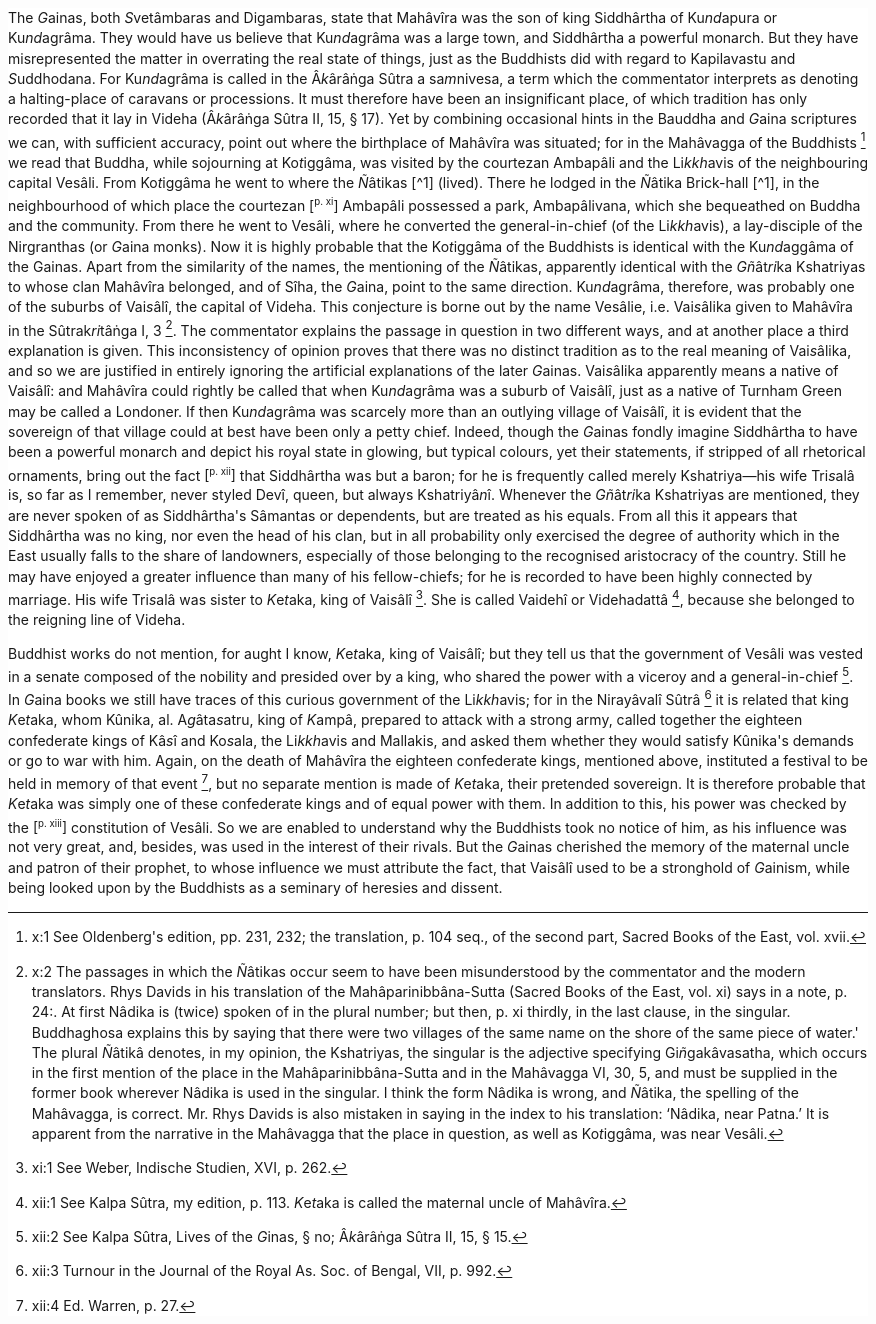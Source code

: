 The <i>G</i>ainas, both <i>S</i>vetâmbaras and Digambaras, state that Mahâvîra was the son of king Siddhârtha of Ku<i>n</i><i>d</i>apura or Ku<i>n</i><i>d</i>agrâma. They would have us believe that Ku<i>n</i><i>d</i>agrâma was a large town, and Siddhârtha a powerful monarch. But they have misrepresented the matter in overrating the real state of things, just as the Buddhists did with regard to Kapilavastu and <i>S</i>uddhodana. For Ku<i>n</i><i>d</i>agrâma is called in the Â<i>k</i>ârâṅga Sûtra a sa<i>m</i>nivesa, a term which the commentator interprets as denoting a halting-place of caravans or processions. It must therefore have been an insignificant place, of which tradition has only recorded that it lay in Videha (Â<i>k</i>ârâṅga Sûtra II, 15, § 17). Yet by combining occasional hints in the Bauddha and <i>G</i>aina scriptures we can, with sufficient accuracy, point out where the birthplace of Mahâvîra was situated; for in the Mahâvagga of the Buddhists [^0] we read that Buddha, while sojourning at Ko<i>t</i>iggâma, was visited by the courtezan Ambapâli and the Li<i>k</i><i>kh</i>avis of the neighbouring capital Vesâli. From Ko<i>t</i>iggâma he went to where the <i>Ñ</i>âtikas [^1] (lived). There he lodged in the <i>Ñ</i>âtika Brick-hall [^1], in the neighbourhood of which place the courtezan <span id="pxi">[<sup><small>p. xi</small></sup>]</span> Ambapâli possessed a park, Ambapâlivana, which she bequeathed on Buddha and the community. From there he went to Vesâli, where he converted the general-in-chief (of the Li<i>k</i><i>kh</i>avis), a lay-disciple of the Nirgranthas (or <i>G</i>aina monks). Now it is highly probable that the Ko<i>t</i>iggâma of the Buddhists is identical with the Ku<i>n</i><i>d</i>aggâma of the Gainas. Apart from the similarity of the names, the mentioning of the <i>Ñ</i>âtikas, apparently identical with the <i>G</i><i>ñ</i>ât<i>ri</i>ka Kshatriyas to whose clan Mahâvîra belonged, and of Sîha, the <i>G</i>aina, point to the same direction. Ku<i>n</i><i>d</i>agrâma, therefore, was probably one of the suburbs of Vai<i>s</i>âlî, the capital of Videha. This conjecture is borne out by the name Vesâlie, i.e. Vai<i>s</i>âlika given to Mahâvîra in the Sûtrak<i>ri</i>tâṅga I, 3 [^2]. The commentator explains the passage in question in two different ways, and at another place a third explanation is given. This inconsistency of opinion proves that there was no distinct tradition as to the real meaning of Vai<i>s</i>âlika, and so we are justified in entirely ignoring the artificial explanations of the later <i>G</i>ainas. Vai<i>s</i>âlika apparently means a native of Vai<i>s</i>âlî: and Mahâvîra could rightly be called that when Ku<i>n</i><i>d</i>agrâma was a suburb of Vai<i>s</i>âlî, just as a native of Turnham Green may be called a Londoner. If then Ku<i>n</i><i>d</i>agrâma was scarcely more than an outlying village of Vai<i>s</i>âlî, it is evident that the sovereign of that village could at best have been only a petty chief. Indeed, though the <i>G</i>ainas fondly imagine Siddhârtha to have been a powerful monarch and depict his royal state in glowing, but typical colours, yet their statements, if stripped of all rhetorical ornaments, bring out the fact <span id="pxii">[<sup><small>p. xii</small></sup>]</span> that Siddhârtha was but a baron; for he is frequently called merely Kshatriya—his wife Tri<i>s</i>alâ is, so far as I remember, never styled Devî, queen, but always Kshatriyâ<i>n</i>î. Whenever the <i>G</i><i>ñ</i>ât<i>ri</i>ka Kshatriyas are mentioned, they are never spoken of as Siddhârtha's Sâmantas or dependents, but are treated as his equals. From all this it appears that Siddhârtha was no king, nor even the head of his clan, but in all probability only exercised the degree of authority which in the East usually falls to the share of landowners, especially of those belonging to the recognised aristocracy of the country. Still he may have enjoyed a greater influence than many of his fellow-chiefs; for he is recorded to have been highly connected by marriage. His wife Tri<i>s</i>alâ was sister to <i>K</i>e<i>t</i>aka, king of Vai<i>s</i>âlî [^3]. She is called Vaidehî or Videhadattâ [^4], because she belonged to the reigning line of Videha.

Buddhist works do not mention, for aught I know, <i>K</i>e<i>t</i>aka, king of Vai<i>s</i>âlî; but they tell us that the government of Vesâli was vested in a senate composed of the nobility and presided over by a king, who shared the power with a viceroy and a general-in-chief [^5]. In <i>G</i>aina books we still have traces of this curious government of the Li<i>k</i><i>kh</i>avis; for in the Nirayâvalî Sûtrâ [^6] it is related that king <i>K</i>e<i>t</i>aka, whom Kûnika, al. A<i>g</i>âta<i>s</i>atru, king of <i>K</i>ampâ, prepared to attack with a strong army, called together the eighteen confederate kings of Kâ<i>s</i>î and Ko<i>s</i>ala, the Li<i>k</i><i>kh</i>avis and Mallakis, and asked them whether they would satisfy Kûnika's demands or go to war with him. Again, on the death of Mahâvîra the eighteen confederate kings, mentioned above, instituted a festival to be held in memory of that event [^7], but no separate mention is made of <i>K</i>e<i>t</i>aka, their pretended sovereign. It is therefore probable that <i>K</i>e<i>t</i>aka was simply one of these confederate kings and of equal power with them. In addition to this, his power was checked by the <span id="pxiii">[<sup><small>p. xiii</small></sup>]</span> constitution of Vesâli. So we are enabled to understand why the Buddhists took no notice of him, as his influence was not very great, and, besides, was used in the interest of their rivals. But the <i>G</i>ainas cherished the memory of the maternal uncle and patron of their prophet, to whose influence we must attribute the fact, that Vai<i>s</i>âlî used to be a stronghold of <i>G</i>ainism, while being looked upon by the Buddhists as a seminary of heresies and dissent.


[^0]: x:1 See Oldenberg's edition, pp. 231, 232; the translation, p. 104 seq., of the second part, Sacred Books of the East, vol. xvii.
[^2]: x:2 The passages in which the <i>Ñ</i>âtikas occur seem to have been misunderstood by the commentator and the modern translators. Rhys Davids in his translation of the Mahâparinibbâna-Sutta (Sacred Books of the East, vol. xi) says in a note, p. 24:. At first Nâdika is (twice) spoken of in the plural number; but then, p. xi thirdly, in the last clause, in the singular. Buddhaghosa explains this by saying that there were two villages of the same name on the shore of the same piece of water.' The plural <i>Ñ</i>âtikâ denotes, in my opinion, the Kshatriyas, the singular is the adjective specifying Gi<i>ñ</i>gakâvasatha, which occurs in the first mention of the place in the Mahâparinibbâna-Sutta and in the Mahâvagga VI, 30, 5, and must be supplied in the former book wherever Nâdika is used in the singular. I think the form Nâdika is wrong, and <i>Ñ</i>âtika, the spelling of the Mahâvagga, is correct. Mr. Rhys Davids is also mistaken in saying in the index to his translation: ‘Nâdika, near Patna.’ It is apparent from the narrative in the Mahâvagga that the place in question, as well as Ko<i>t</i>iggâma, was near Vesâli.
[^3]: xi:1 See Weber, Indische Studien, XVI, p. 262.
[^4]: xii:1 See Kalpa Sûtra, my edition, p. 113. <i>K</i>e<i>t</i>aka is called the maternal uncle of Mahâvîra.
[^5]: xii:2 See Kalpa Sûtra, Lives of the <i>G</i>inas, § no; Â<i>k</i>ârâṅga Sûtra II, 15, § 15.
[^6]: xii:3 Turnour in the Journal of the Royal As. Soc. of Bengal, VII, p. 992.
[^7]: xii:4 Ed. Warren, p. 27.
[^8]: xii:5 See Kalpa Sûtra, Lives of the <i>G</i>inas.
[^9]: xiii:1 The <i>G</i>ainas are very particular in stating the names and gotras of Mahâvîra's relations, of whom they have recorded little else. Kalpa Sûtra, Lives of the <i>G</i>inas, § 109.
[^10]: xiii:2 See Kalpa Sûtra, Lives of the <i>G</i>inas, §§ 17 and 18.
[^11]: xiii:3 See Nirayâvalî Sûtra, ed. Warren, p. 22. She is commonly called by the Buddhists Vaidehî; in a Thibetan life of Buddha her name is <i>S</i>rîbhadrâ, which. reminds us of the name of <i>K</i>e<i>t</i>aka's wife Subhadrâ. See Schiefner in Mémoires de l’Académie Impériale de St. Pétersbourg, tome iv, p. 253.
[^12]: xiii:4 He is usually called only Se<i>n</i>iya or Sre<i>n</i>ika; the full name is given in the Da<i>s</i>â<i>s</i>rutaskandha, Weber, Ind. Stud. XVI, p. 469.
[^13]: xiv:1 That the same person is intended by both names is evident from the fact that according to Buddhist and <i>G</i>aina writers he is the father of Udâyin or Udayibhaddaka, the founder of Pâ<i>t</i>aliputra in the records of the <i>G</i>ainas and Brahmans.
[^14]: xiv:2 The story is told with the same details by the Buddhists; see Kern, Der Buddhismus and seine Geschichte in Indien, I, p. 249 (p. 195 of the original), and the <i>G</i>ainas in the Nirayâvalî Sûtra.
[^15]: xiv:3 See above.
[^16]: xiv:4 Mahâparinibbâna-Sutta I, 26, and Mahâvagga VI, 28, 7 seq.
[^17]: xv:1 Nâtaputta in Pâli and Prâkrit. The Buddhists call him Niga<i>n</i><i>th</i>a Nâtaputta, i.e. <i>G</i><i>ñ</i>ât<i>ri</i>putra the Nirgrantha or <i>G</i>aina monk.
[^18]: xv:2 This period of his life is the subject of a sort of ballad incorporated in the Â<i>k</i>ârâṅga Sûtra (I, 8).
[^19]: xvi:1 See Kalpa Sûtra, Lives of the <i>G</i>inas, § 122; <i>K</i>ampâ, 3; Vai<i>s</i>âlî, 12; Mithilâ, 6; Râ<i>g</i>ag<i>ri</i>ha, 14; Bhadrikâ, 2; Âlabhikâ, 1; Pa<i>n</i>itabhûmi, 1; <i>S</i>râvastî, 1; Pâpâ, 1. All these towns, with the exception of Pa<i>n</i>itabhûmi, <i>S</i>râvastî, and perhaps Âlabhikâ, lay within the limits of the three kingdoms mentioned in the text.
[^20]: xvii:1 See Petersburg Dictionary, ss. vv.
[^21]: xviii:1 These twelve years of penance were indeed always thought essential for obtaining perfection, and every ascetic who endeavours to quit this life with the best claims to enter one of the highest heavens, or even Nirvâ<i>n</i>a, has to undergo a similar course of preparatory penance, which lasts twelve years.
[^22]: xviii:2 Indische Studien, XVI, 210.
[^23]: xix:1 Indische Alterthumskunde, IV, p. 763 seq.
[^24]: xxii:1 Fragment der Bhagavatî, II, pp. x75, 187.
[^25]: xxii:2 Zeitschrift der Deutschen Morgenländischen Gesellschaft, XXVIII, p. 222, note.
[^26]: xxii:3 Rhys Davids, Buddhism, p. 16e.
[^27]: xxiii:1 Rhys Davids, Buddhism, p.139.
[^28]: xxiii:2 Baudhâyana II, to, 18; see Bühler's translation, Sacred Books of the East, vol. xiv, p. 275.
[^29]: xxv:1 See Bühler's translation, Sacred Books of the East, vol. ii, pp. 191, 192. The numbers in the text refer to the paragraphs in Gautama's third book. The similar passages of Baudhâyana are referred to in the notes.
[^30]: xxv:2 Compare Baudhâyana II, 6, 11, s6.
[^31]: xxv:3 Baudhâyana II, 6, 11, 20.
[^32]: xxv:4 Â<i>k</i>ârâṅga Sûtra II, 2, 2, § 6.
[^33]: xxv:5 Kalpa Sûtra, Lives of the <i>G</i>inas, § 119.
[^34]: xxv:6 Baudhâyana II, 6, 12, 22.
[^35]: xxv:7 Kalpa Sûtra, Rules for Yatis, § 20.
[^36]: xxvi:1 Â<i>k</i>ârâṅga Sûtra II, 15, v, § 15,
[^37]: xxvi:2 Kalpa Sûtra, Lives of the <i>G</i>inas, § 118.
[^38]: xxvi:3 Baudhâyana, l.c.;16.
[^39]: xxvi:4 Â<i>k</i>ârâṅga Sûtra II, 5, 1, § 1.
[^40]: xxvi:5 Kalpa Sûtra, Lives of the <i>G</i>inas, § 117.
[^41]: xxvi:6 Â<i>k</i>ârâṅga Sûtra I, 7, 7, 1.
[^42]: xxvi:7 L.c. § 21.
[^43]: xxvi:8 Â<i>k</i>ârâṅga Sûtra II, 5, 2, I, and I, 7, 5, 2.
[^44]: xxvi:9 Compare Â<i>k</i>ârâṅga Sûtra II, 2, 2, 1.
[^45]: xxvii:1 Â<i>k</i>ârâṅga Sûtra II, I, 7, 6, and 8th Lesson.
[^46]: xxvii:2 Baudhâyana II, 10, 17, 10.
[^47]: xxvii:3 Mu<i>m</i><i>d</i>e bhavittâ agârâo a<i>n</i>agâriya<i>m</i> pavvaie.
[^48]: xxvii:4 Â<i>k</i>ârâṅga Sûtra I, 8, 1, 2.
[^49]: xxvii:5 Â<i>k</i>ârâṅga Sûtra I, 8, 3, 1.
[^50]: xxviii:1 Kalpa Sûtra, Lives of the <i>G</i>inas, § 117, towards the end.
[^51]: xxviii:2 E. g. Kalpa Sûtra, Rules for Yatis, § 51.
[^52]: xxviii:3 Baudhâyana II, 6, 11, 23.
[^53]: xxviii:4 Â<i>k</i>ârâṅga Sûtra, p. 1, note 2.
[^54]: xxviii:5 Baudhâyana II, 6, 11, 24, 25.
[^55]: xxviii:6 See Professor Bühler's translation, p. 260, note.
[^56]: xxviii:7 Baudhâyana II, 10, 17, 11.
[^57]: xxviii:8 Â<i>k</i>ârâṅga Sûtra, p. 67, note 3.
[^58]: xxviii:9 Though a monk is allowed to carry a water vessel besides his alms-bowl, still it is thought more meritorious to have but one bowl.
[^59]: xxix:1 Baudhâyana II, 10, 18, 13.
[^60]: xxix:2 Â<i>k</i>ârâṅga Sûtra II, 1.
[^61]: xxx:1 Sacred Laws of the Aryas, part i, introduction, p. xliii.
[^62]: xxx:2 L.c. p. xxii.
[^63]: xxx:3 L.c. p. xlix.
[^64]: xxx:4 Buddha, sein Leben, &c., p. 557 seq.
[^65]: xxxi:1 Mahâvagga I, 6, 12.
[^66]: xxxi:2 This legend is rejected as absurd by the Digambaras, but the Svetâmbaras staunchly uphold its truth. As it is found in the Â<i>k</i>ârâṅga, the Kalpa Sûtra, and many other books, it cannot be doubted that it is very old. However, it is not at all clear for what reason so absurd a legend could have been invented and have gained currency. Yet I may be allowed to offer my opinion on this dark point. I assume that Siddhârtha had two wives, the Brâhma<i>n</i>î Devânandâ, the real mother of Mahâvîra, and the Kshatriyâ<i>n</i>î Trisalâ; for the name of the alleged husband of the former, viz. <i>Ri</i>shabhadatta, cannot be very old, because its Prâkrit form would in that case probably be Usabhadinna instead of Usabhadatta. Besides, the name is such as could be given to a <i>G</i>aina only, not to a Brahman. I therefore make no doubt that <i>Ri</i>shabhadatta has been invented by the <i>G</i>ainas in order to provide Devânandâ with another husband. Now Siddhârtha was connected with persons of high rank and great influence through his marriage with Trisalâ. It was, therefore, probably thought more profitable to give out that Mahâvîra was the son, and not merely the step-son of Trisalâ, for this reason, that he should be entitled to the patronage of her relations. This story could all the more easily have gained credence as Mahâvîra's parents were dead many years when he came forward as a prophet. But as the real state of things could not totally have been erased from the memory of the people, the story of the transfer of the embryos was invented. The latter idea was not an original conception of the <i>G</i>ainas, but it is evidently borrowed from the Purâ<i>n</i>ic story of the transfer of the embryo of K<i>ri</i>sh<i>n</i>a from the womb of Devakî to that of Rohi<i>n</i>î. The worship of K<i>ri</i>sh<i>n</i>a seems to have been popular during the first centuries of the development of the <i>G</i>aina creed; for the <i>G</i>ainas have reproduced the whole history of K<i>ri</i>sh<i>n</i>a, with small alterations, in relating the life of the twenty-second Tîrthakara, Arish<i>t</i>anemi, who was a famous Yâdava.
[^67]: xxxii:1 Max Müller, The Hibbert Lectures, p. 343.
[^68]: xxxii:2 Chapter x, 4. Bühler's translation.
[^69]: xxxvi:1 See Indische Studien, XVI.
[^70]: xxxvi:2 See Dr. Klatt, Ind. Ant. XI.
[^71]: xxxvii:1 It is possible, but not probable, that the date of the redaction fell sixty years later, 514 (527) A.D.; see Kalpa Sûtra, introduction, p. 15.
[^72]: xxxviii:1 Sacred Books of the East, vol. xiii, introduction, p. xxxiii.
[^73]: xxxix:1 Among the latter Ârava may denote the Arabs, as Weber thinks, or, as I prefer to think, the Tamils, whose language is called Aravamu by the Dravidians.
[^74]: xxxix:2 See Weber, Indische Studien, XVI, p. 237.
[^75]: xl:1 I do not contend that no double forms of any word were current at any time, for there must have been a good many double forms, but I doubt that r early every word should have existed in two or three forms.
[^76]: xli:1 It might be objected that archaic spellings are due to the influence of the knowledge of Sanskrit; but the <i>G</i>ainas must always have been so well acquainted with Prâkrit that they needed not any help from the Sanskrit to understand their sacred books. On the contrary, in their Sanskrit MSS. we frequently meet with words spelt like Prâkrit words. Besides, some spellings cannot be explained as Sanskriticisms, e<i>g</i>. dâraga for dâraya, the Sanskrit prototype being dâraka.
[^77]: xlii:1 Sacred Books of the East, vol. x, p. xxxii.
[^78]: xliii:1 Pari<i>s</i>ish<i>t</i>a Parvan IX, 55 seqq.
[^79]: xliii:2 Geschiedenis van het Buddhisme in Indie, ii, p. 266 note.
[^80]: xliv:1 See Weber, Indische Studien, XVI, p. 341 seqq.
[^81]: xlv:1 The <i>G</i>ainas explain the meaning of the word pûrva in the following way. The Tîrthakara himself taught the Pûrvas to his disciples, the Ga<i>n</i>adharas. The Ga<i>n</i>adharas then composed the Aṅgas. There is evidently some truth in this tradition, as it does not agree with the dogma of the Aṅgas, being taught already by the first Tîrthakara. See Weber, Indische Studien, XVI, p. 353.
[^82]: xlvi:1 Indische Studien, XVI, p. 248.
[^83]: xlvii:1 See Professor Weber's remarks on the possible bearing of this name in the treatise I had so often occasion to quote, p. 243 seqq.
[^84]: xlvii:2 It was not, however, the first commentary, for Sîlâṅka mentions one by Gandhahastin.
[^85]: xlix:1 See Weber, Indische Studien, XVI, p. 251 seq.
[^86]: l:1 See Calcutta edition, I, p. 435 seq., vv. 251-268.
[^87]: l:2 Sâisayatta<i>n</i>e<i>n</i>a, Weber, l.c.
[^88]: li:1 The Âyârâ<i>m</i>ga Sutta of the Çvetâmbara Jains, London, 1882.
[^89]: lii:1 The Kalpa Sûtra of Bhadrabâhu, Leipzig, 1879. Abhandlungen für die Kunde des Morgenlandes, VII, 1.
[^90]: lii:2 That the ‘Rules for Yatis’ must have been composed at least six generations after Mahâvîra is evident from §§ 3-8, but probably the work is still younger. For in § 6 the Sthaviras, who come immediately after the disciples of the Ga<i>n</i>adharas, are spoken of in some contrast to the ‘Srama<i>n</i>as Nirgranthas of the present time.’ Yet the work cannot be comparatively young, because it appears from §§ 28-30 that the <i>G</i>inakalpa had not yet fallen into disuse, as it had done in later times.
[^91]: lii:3 The rites are described and the hymns given in a modern work called <i>K</i>aturvi<i>m</i>satitîrthaṅkarâ<i>n</i>âm pû<i>g</i>â, a MS. of which belongs to the Deccan College.